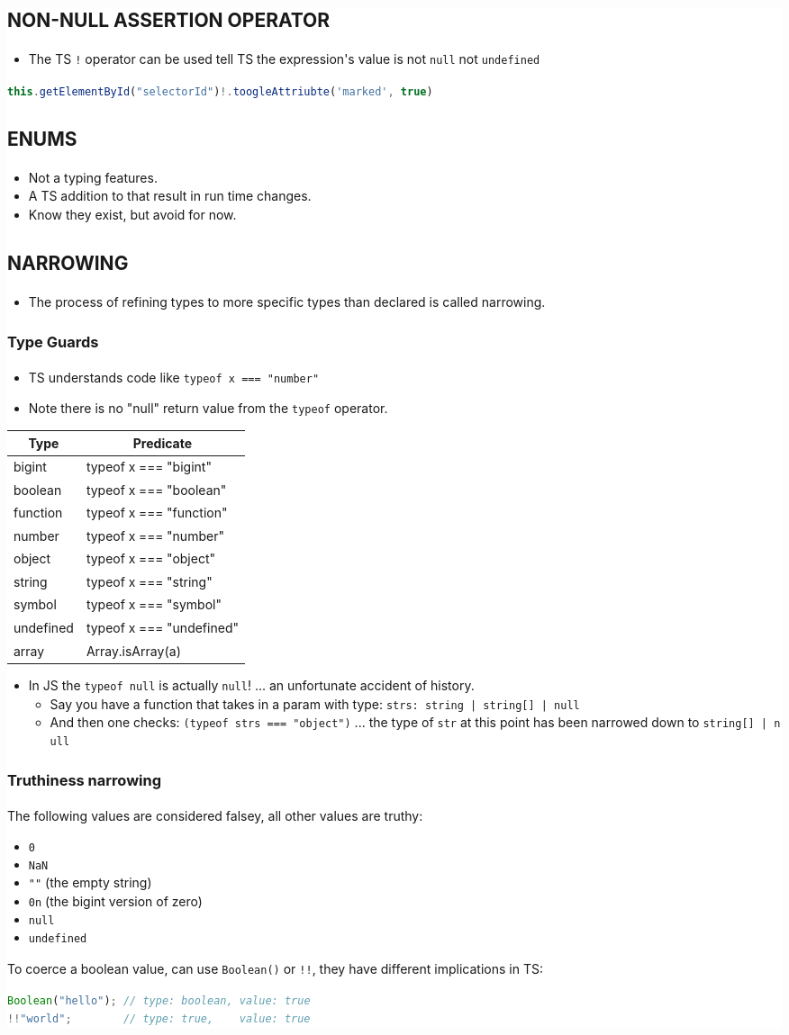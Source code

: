 NON-NULL ASSERTION OPERATOR 
---------------------------
- The TS `!` operator can be used tell TS the expression's value is not `null` not `undefined`

```ts
this.getElementById("selectorId")!.toogleAttriubte('marked', true)
```

ENUMS
-----

- Not a typing features.
- A TS addition to that result in run time changes.
- Know they exist, but avoid for now.

NARROWING
---------

- The process of refining types to more specific types than declared is called narrowing.

### Type Guards

- TS understands code like `typeof x === "number"`

- Note there is no "null" return value from the `typeof` operator.

Type        | Predicate
------------|----------------------
bigint  	| typeof x === "bigint"
boolean	    | typeof x === "boolean"
function	| typeof x === "function"
number	    | typeof x === "number"
object  	| typeof x === "object"
string	    | typeof x === "string"
symbol      | typeof x === "symbol"
undefined	| typeof x === "undefined"
array	    | Array.isArray(a)

- In JS the `typeof null` is actually `null`! ... an unfortunate accident of history.
    - Say you have a function that takes in a param with type: `strs: string | string[] | null`
    - And then one checks: `(typeof strs === "object")` ... the type of `str` at this point has been narrowed down to `string[] | null`

### Truthiness narrowing

The following values are considered falsey, all other values are truthy:
- `0`
- `NaN`
- `""`      (the empty string)
- `0n`      (the bigint version of zero)
- `null`
- `undefined`

To coerce a boolean value, can use `Boolean()` or `!!`, they have different implications in TS:
```ts
Boolean("hello"); // type: boolean, value: true
!!"world";        // type: true,    value: true
```
